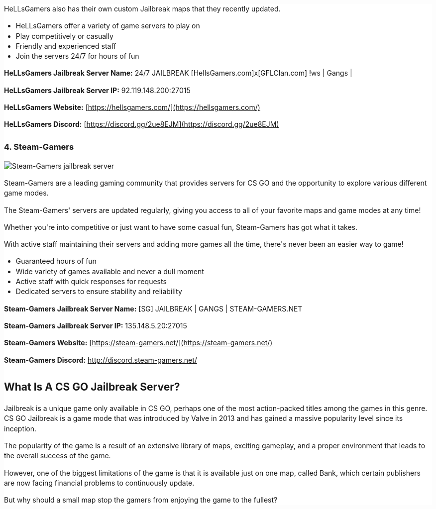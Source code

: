 HeLLsGamers also has their own custom Jailbreak maps that they recently updated.

*   HeLLsGamers offer a variety of game servers to play on
*   Play competitively or casually
*   Friendly and experienced staff
*   Join the servers 24/7 for hours of fun

**HeLLsGamers Jailbreak Server Name:** 24/7 JAILBREAK \[HellsGamers.com\]x\[GFLClan.com\] !ws | Gangs |

**HeLLsGamers Jailbreak Server IP:** 92.119.148.200:27015

**HeLLsGamers Website:** [https://hellsgamers.com/](https://hellsgamers.com/)

**HeLLsGamers Discord:** [https://discord.gg/2ue8EJM](https://discord.gg/2ue8EJM)

### 4\. Steam-Gamers

![Steam-Gamers jailbreak server](@assets/images/posts/cs-go-jailbreak-servers/Steam-Gamers-jailbreak-server.png)

Steam-Gamers are a leading gaming community that provides servers for CS GO and the opportunity to explore various different game modes.

The Steam-Gamers' servers are updated regularly, giving you access to all of your favorite maps and game modes at any time!

Whether you're into competitive or just want to have some casual fun, Steam-Gamers has got what it takes.

With active staff maintaining their servers and adding more games all the time, there's never been an easier way to game!

*   Guaranteed hours of fun
*   Wide variety of games available and never a dull moment
*   Active staff with quick responses for requests
*   Dedicated servers to ensure stability and reliability

**Steam-Gamers Jailbreak Server Name:** \[SG\] JAILBREAK | GANGS | STEAM-GAMERS.NET

**Steam-Gamers Jailbreak Server IP:** 135.148.5.20:27015

**Steam-Gamers Website:** [https://steam-gamers.net/](https://steam-gamers.net/)

**Steam-Gamers Discord:** http://discord.steam-gamers.net/

## What Is A CS GO Jailbreak Server?

Jailbreak is a unique game only available in CS GO, perhaps one of the most action-packed titles among the games in this genre. CS GO Jailbreak is a game mode that was introduced by Valve in 2013 and has gained a massive popularity level since its inception.

The popularity of the game is a result of an extensive library of maps, exciting gameplay, and a proper environment that leads to the overall success of the game.

However, one of the biggest limitations of the game is that it is available just on one map, called Bank, which certain publishers are now facing financial problems to continuously update.

But why should a small map stop the gamers from enjoying the game to the fullest?
